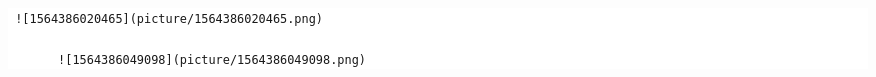      ![1564386020465](picture/1564386020465.png)
     
     ​		![1564386049098](picture/1564386049098.png)
  